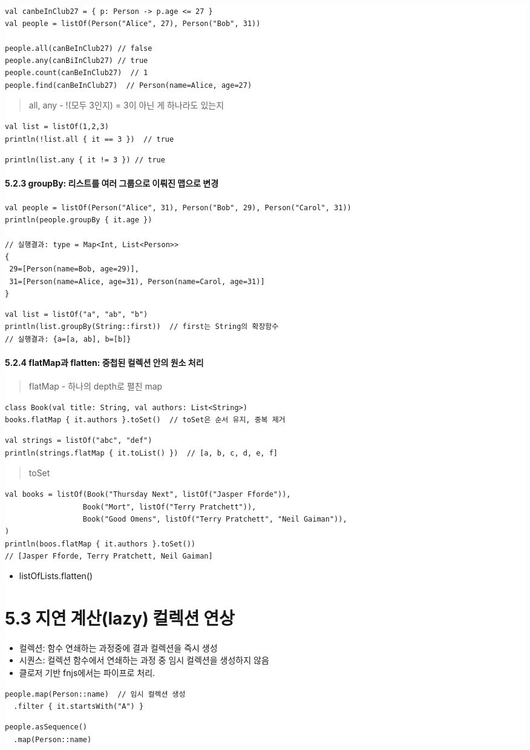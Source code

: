 ```
val canbeInClub27 = { p: Person -> p.age <= 27 }
val people = listOf(Person("Alice", 27), Person("Bob", 31))

people.all(canBeInClub27) // false
people.any(canBiInClub27) // true
people.count(canBeInClub27)  // 1
people.find(canBeInClub27)  // Person(name=Alice, age=27)
```
> all, any - !(모두 3인지) = 3이 아닌 게 하나라도 있는지
```
val list = listOf(1,2,3)
println(!list.all { it == 3 })  // true
```
```
println(list.any { it != 3 }) // true
```

#### 5.2.3 groupBy: 리스트를 여러 그룹으로 이뤄진 맵으로 변경
```
val people = listOf(Person("Alice", 31), Person("Bob", 29), Person("Carol", 31))
println(people.groupBy { it.age })

// 실행결과: type = Map<Int, List<Person>>
{
 29=[Person(name=Bob, age=29)],
 31=[Person(name=Alice, age=31), Person(name=Carol, age=31)]
}
```
```
val list = listOf("a", "ab", "b")
println(list.groupBy(String::first))  // first는 String의 확장함수
// 실행결과: {a=[a, ab], b=[b]}
```
#### 5.2.4 flatMap과 flatten: 중첩된 컬렉션 안의 원소 처리
> flatMap - 하나의 depth로 펼친 map
```
class Book(val title: String, val authors: List<String>)
books.flatMap { it.authors }.toSet()  // toSet은 순서 유지, 중복 제거
```
```
val strings = listOf("abc", "def")
println(strings.flatMap { it.toList() })  // [a, b, c, d, e, f]
```
> toSet
```
val books = listOf(Book("Thursday Next", listOf("Jasper Fforde")),
                  Book("Mort", listOf("Terry Pratchett")),
                  Book("Good Omens", listOf("Terry Pratchett", "Neil Gaiman")),
)
println(boos.flatMap { it.authors }.toSet())
// [Jasper Fforde, Terry Pratchett, Neil Gaiman]
```
* listOfLists.flatten()
# 5.3 지연 계산(lazy) 컬렉션 연상
* 컬렉션: 함수 연쇄하는 과정중에 결과 컬렉션을 즉시 생성
* 시퀀스: 컬렉션 함수에서 연쇄하는 과정 중 임시 컬렉션을 생성하지 않음
* 클로저 기반 fnjs에서는 파이프로 처리.
```
people.map(Person::name)  // 임시 컬렉션 생성
  .filter { it.startsWith("A") }
```
```
people.asSequence()
  .map(Person::name)
```